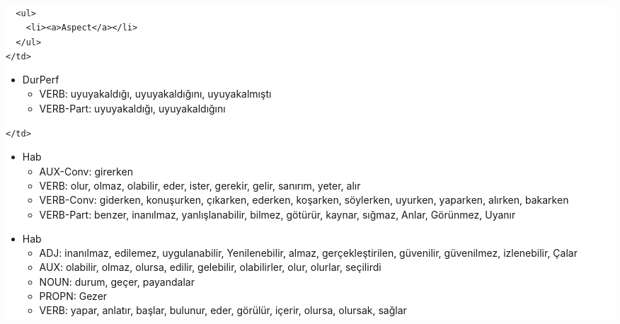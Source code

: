       <ul>
        <li><a>Aspect</a></li>
      </ul>
    </td>
  </tr>
  <tr>
    <td width="50%" valign="top">
      <ul>
        <li>DurPerf
          <ul>
            <li>VERB: uyuyakaldığı, uyuyakaldığını, uyuyakalmıştı</li>
            <li>VERB-Part: uyuyakaldığı, uyuyakaldığını</li>
          </ul>
        </li>
      </ul>
    </td>
    <td width="50%" valign="top">

    </td>
  </tr>
  <tr>
    <td width="50%" valign="top">
      <ul>
        <li>Hab
          <ul>
            <li>AUX-Conv: girerken</li>
            <li>VERB: olur, olmaz, olabilir, eder, ister, gerekir, gelir, sanırım, yeter, alır</li>
            <li>VERB-Conv: giderken, konuşurken, çıkarken, ederken, koşarken, söylerken, uyurken, yaparken, alırken, bakarken</li>
            <li>VERB-Part: benzer, inanılmaz, yanlışlanabilir, bilmez, götürür, kaynar, sığmaz, Anlar, Görünmez, Uyanır</li>
          </ul>
        </li>
      </ul>
    </td>
    <td width="50%" valign="top">
      <ul>
        <li>Hab
          <ul>
            <li>ADJ: inanılmaz, edilemez, uygulanabilir, Yenilenebilir, almaz, gerçekleştirilen, güvenilir, güvenilmez, izlenebilir, Çalar</li>
            <li>AUX: olabilir, olmaz, olursa, edilir, gelebilir, olabilirler, olur, olurlar, seçilirdi</li>
            <li>NOUN: durum, geçer, payandalar</li>
            <li>PROPN: Gezer</li>
            <li>VERB: yapar, anlatır, başlar, bulunur, eder, görülür, içerir, olursa, olursak, sağlar</li>
          </ul>
        </li>
      </ul>
    </td>
  </tr>
  <tr>
    <td width="50%" valign="top">
